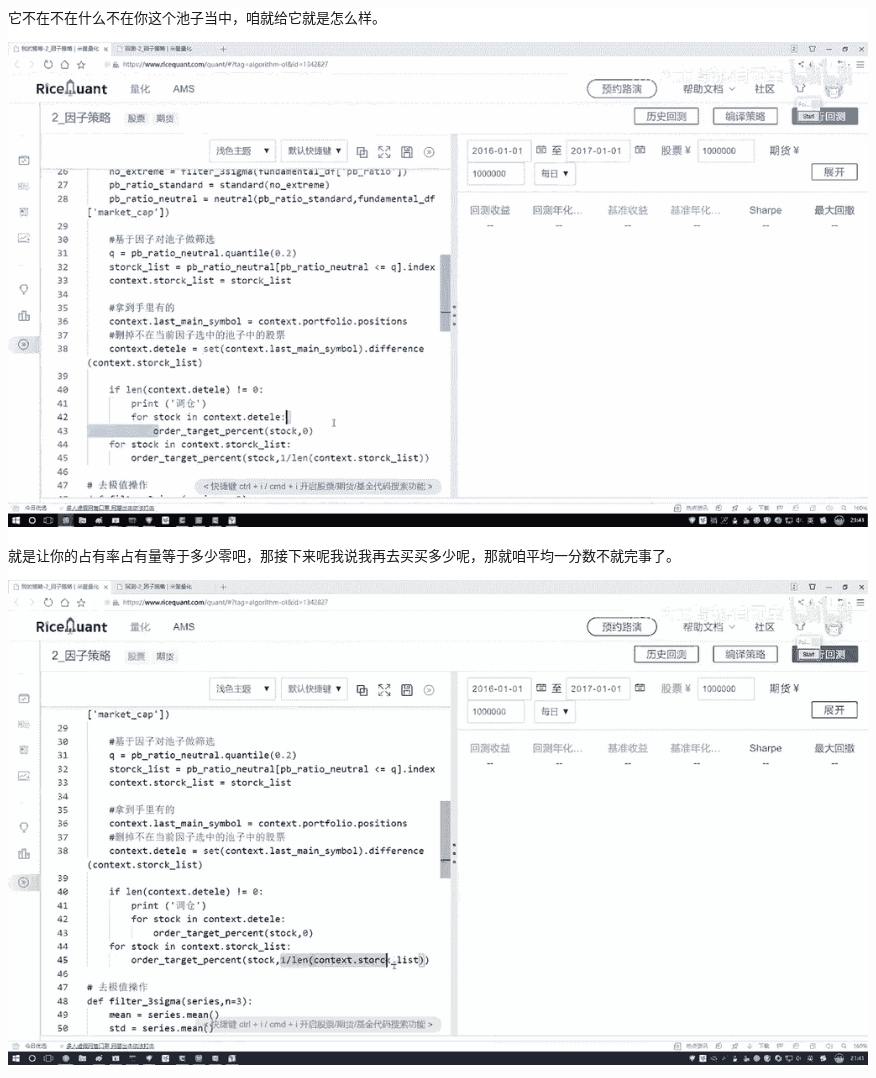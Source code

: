 它不在不在什么不在你这个池子当中，咱就给它就是怎么样。

![](img/a688c9a0ad5dfefa9c3a33728ed6cbbb_125.png)

就是让你的占有率占有量等于多少零吧，那接下来呢我说我再去买买多少呢，那就咱平均一分数不就完事了。

![](img/a688c9a0ad5dfefa9c3a33728ed6cbbb_127.png)
